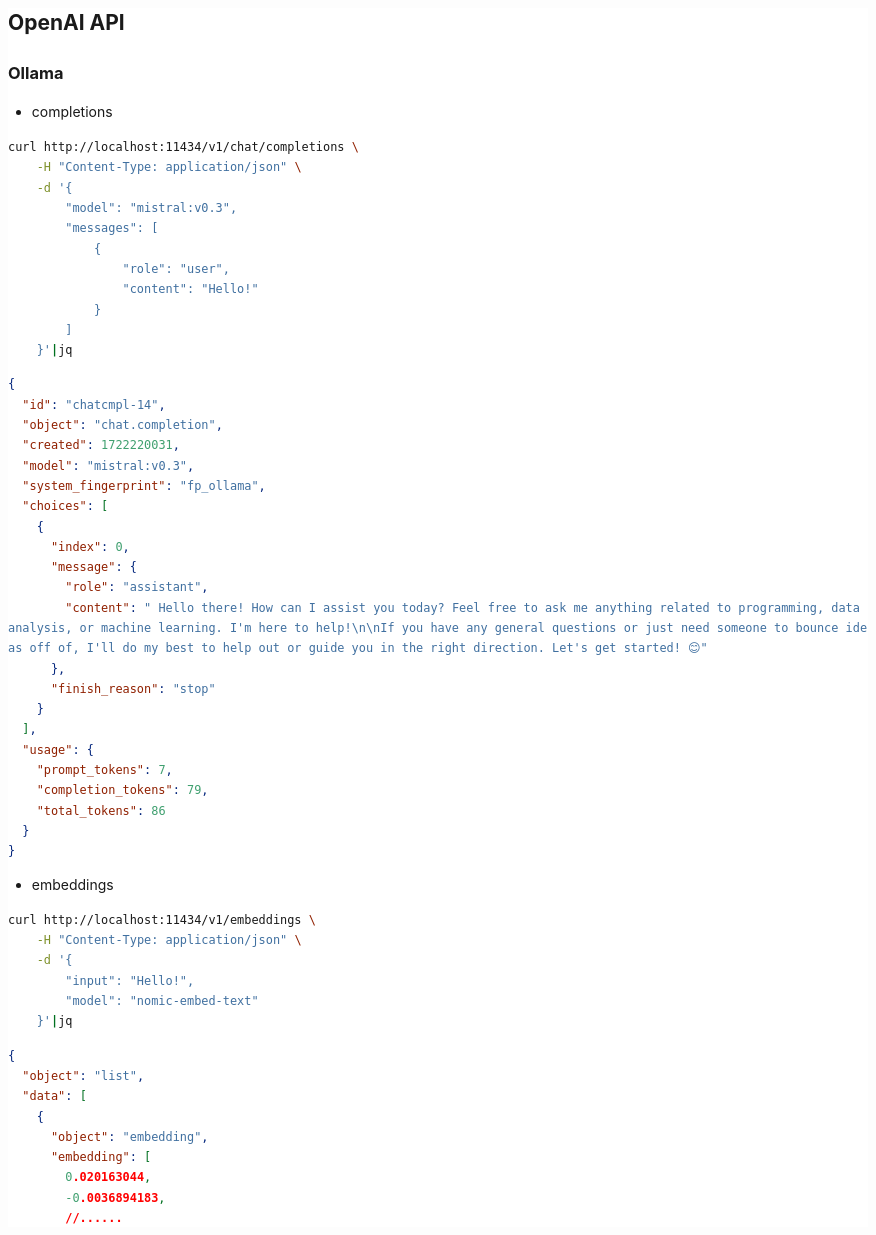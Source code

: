 
## OpenAI API
### Ollama
- completions
```bash
curl http://localhost:11434/v1/chat/completions \
    -H "Content-Type: application/json" \
    -d '{
        "model": "mistral:v0.3",
        "messages": [
            {
                "role": "user",
                "content": "Hello!"
            }
        ]
    }'|jq
```
```json
{
  "id": "chatcmpl-14",
  "object": "chat.completion",
  "created": 1722220031,
  "model": "mistral:v0.3",
  "system_fingerprint": "fp_ollama",
  "choices": [
    {
      "index": 0,
      "message": {
        "role": "assistant",
        "content": " Hello there! How can I assist you today? Feel free to ask me anything related to programming, data analysis, or machine learning. I'm here to help!\n\nIf you have any general questions or just need someone to bounce ideas off of, I'll do my best to help out or guide you in the right direction. Let's get started! 😊"
      },
      "finish_reason": "stop"
    }
  ],
  "usage": {
    "prompt_tokens": 7,
    "completion_tokens": 79,
    "total_tokens": 86
  }
}
```

- embeddings
```bash
curl http://localhost:11434/v1/embeddings \
    -H "Content-Type: application/json" \
    -d '{
        "input": "Hello!",
        "model": "nomic-embed-text"
    }'|jq
```
```json
{
  "object": "list",
  "data": [
    {
      "object": "embedding",
      "embedding": [
        0.020163044,
        -0.0036894183,
        //......
```